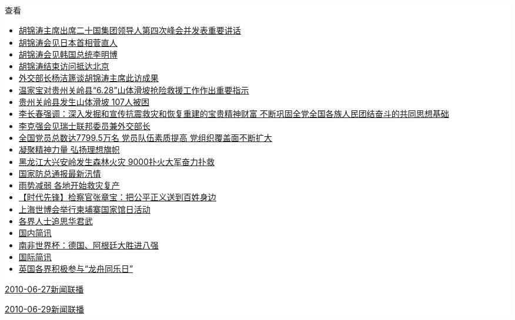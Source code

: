  查看
 

* [胡锦涛主席出席二十国集团领导人第四次峰会并发表重要讲话](#胡锦涛主席出席二十国集团领导人第四次峰会并发表重要讲话)
* [胡锦涛会见日本首相菅直人](#胡锦涛会见日本首相菅直人)
* [胡锦涛会见韩国总统李明博](#胡锦涛会见韩国总统李明博)
* [胡锦涛结束访问抵达北京](#胡锦涛结束访问抵达北京)
* [外交部长杨洁篪谈胡锦涛主席此访成果](#外交部长杨洁篪谈胡锦涛主席此访成果)
* [温家宝对贵州关岭县“6.28”山体滑坡抢险救援工作作出重要指示](#温家宝对贵州关岭县“6-28”山体滑坡抢险救援工作作出重要指示)
* [贵州关岭县发生山体滑坡 107人被困](#贵州关岭县发生山体滑坡-107人被困)
* [李长春强调：深入发掘和宣传抗震救灾和恢复重建的宝贵精神财富 不断巩固全党全国各族人民团结奋斗的共同思想基础](#李长春强调：深入发掘和宣传抗震救灾和恢复重建的宝贵精神财富-不断巩固全党全国各族人民团结奋斗的共同思想基础)
* [李克强会见瑞士联邦委员兼外交部长](#李克强会见瑞士联邦委员兼外交部长)
* [全国党员总数达7799.5万名 党员队伍素质提高 党组织覆盖面不断扩大](#全国党员总数达7799-5万名-党员队伍素质提高-党组织覆盖面不断扩大)
* [凝聚精神力量 弘扬理想旗帜](#凝聚精神力量-弘扬理想旗帜)
* [黑龙江大兴安岭发生森林火灾 9000扑火大军奋力扑救](#黑龙江大兴安岭发生森林火灾-9000扑火大军奋力扑救)
* [国家防总通报最新汛情](#国家防总通报最新汛情)
* [雨势减弱 各地开始救灾复产](#雨势减弱-各地开始救灾复产)
* [【时代先锋】检察官张章宝：把公平正义送到百姓身边](#【时代先锋】检察官张章宝：把公平正义送到百姓身边)
* [上海世博会举行柬埔寨国家馆日活动](#上海世博会举行柬埔寨国家馆日活动)
* [各界人士追思华君武](#各界人士追思华君武)
* [国内简讯](#国内简讯)
* [南非世界杯：德国、阿根廷大胜进八强](#南非世界杯：德国、阿根廷大胜进八强)
* [国际简讯](#国际简讯)
* [英国各界积极参与“龙舟同乐日”](#英国各界积极参与“龙舟同乐日”)






[2010-06-27新闻联播](/xinwenlianbo/20100627)


[2010-06-29新闻联播](/xinwenlianbo/20100629)



